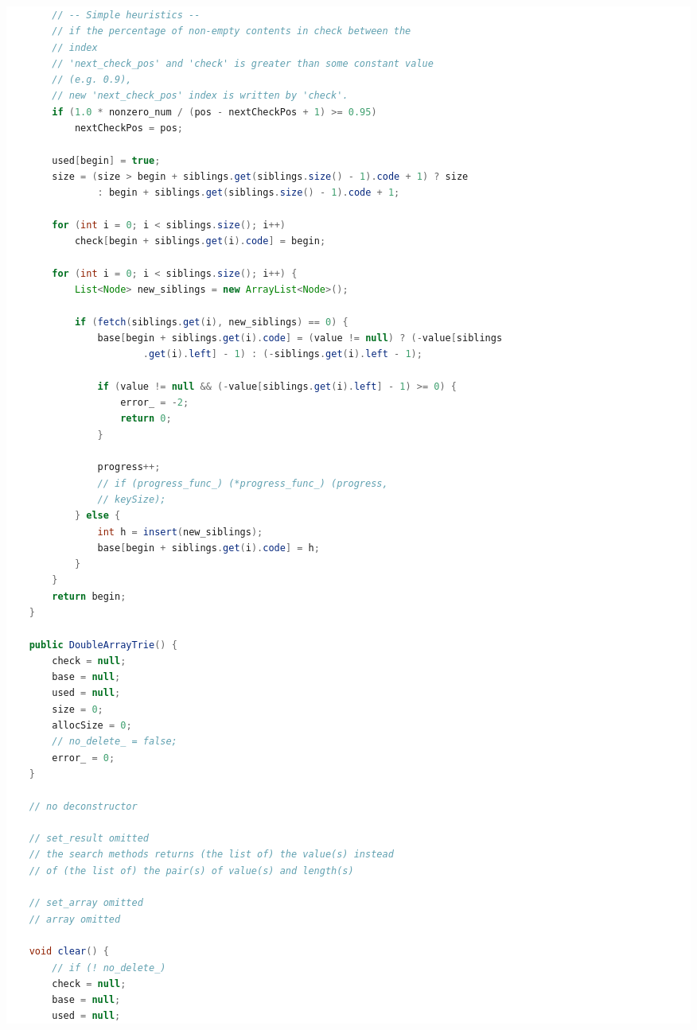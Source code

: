 ```java
		// -- Simple heuristics --
		// if the percentage of non-empty contents in check between the
		// index
		// 'next_check_pos' and 'check' is greater than some constant value
		// (e.g. 0.9),
		// new 'next_check_pos' index is written by 'check'.
		if (1.0 * nonzero_num / (pos - nextCheckPos + 1) >= 0.95)
			nextCheckPos = pos;

		used[begin] = true;
		size = (size > begin + siblings.get(siblings.size() - 1).code + 1) ? size
				: begin + siblings.get(siblings.size() - 1).code + 1;

		for (int i = 0; i < siblings.size(); i++)
			check[begin + siblings.get(i).code] = begin;

		for (int i = 0; i < siblings.size(); i++) {
			List<Node> new_siblings = new ArrayList<Node>();

			if (fetch(siblings.get(i), new_siblings) == 0) {
				base[begin + siblings.get(i).code] = (value != null) ? (-value[siblings
						.get(i).left] - 1) : (-siblings.get(i).left - 1);

				if (value != null && (-value[siblings.get(i).left] - 1) >= 0) {
					error_ = -2;
					return 0;
				}

				progress++;
				// if (progress_func_) (*progress_func_) (progress,
				// keySize);
			} else {
				int h = insert(new_siblings);
				base[begin + siblings.get(i).code] = h;
			}
		}
		return begin;
	}

	public DoubleArrayTrie() {
		check = null;
		base = null;
		used = null;
		size = 0;
		allocSize = 0;
		// no_delete_ = false;
		error_ = 0;
	}

	// no deconstructor

	// set_result omitted
	// the search methods returns (the list of) the value(s) instead
	// of (the list of) the pair(s) of value(s) and length(s)

	// set_array omitted
	// array omitted

	void clear() {
		// if (! no_delete_)
		check = null;
		base = null;
		used = null;
```